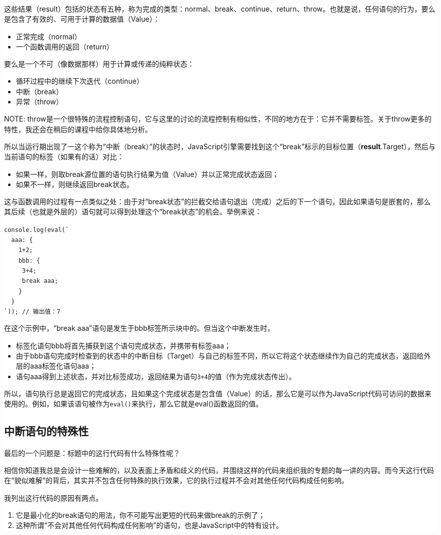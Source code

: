 这些结果（result）包括的状态有五种，称为完成的类型：normal、break、continue、return、throw。也就是说，任何语句的行为，要么是包含了有效的、可用于计算的数据值（Value）：

- 正常完成（normal）
- 一个函数调用的返回（return）

要么是一个不可（像数据那样）用于计算或传递的纯粹状态：

- 循环过程中的继续下次迭代（continue）
- 中断（break）
- 异常（throw）

> 
NOTE: throw是一个很特殊的流程控制语句，它与这里的讨论的流程控制有相似性，不同的地方在于：它并不需要标签。关于throw更多的特性，我还会在稍后的课程中给你具体地分析。


所以当运行期出现了一这个称为“中断（break）”的状态时，JavaScript引擎需要找到这个“break”标示的目标位置（**result**.Target），然后与当前语句的标签（如果有的话）对比：

- 如果一样，则取break源位置的语句执行结果为值（Value）并以正常完成状态返回；
- 如果不一样，则继续返回break状态。

这与函数调用的过程有一点类似之处：由于对“break状态”的拦截交给语句退出（完成）之后的下一个语句，因此如果语句是嵌套的，那么其后续（也就是外层的）语句就可以得到处理这个“break状态”的机会。举例来说：

```
console.log(eval(`
  aaa: {
    1+2;
    bbb: {
     3+4;
     break aaa;
    }
  }
`)); // 输出值：7

```

在这个示例中，“break aaa”语句是发生于bbb标签所示块中的。但当这个中断发生时，

- 标签化语句bbb将首先捕获到这个语句完成状态，并携带有标签aaa；
- 由于bbb语句完成时检查到的状态中的中断目标（Target）与自己的标签不同，所以它将这个状态继续作为自己的完成状态，返回给外层的aaa标签化语句aaa；
- 语句aaa得到上述状态，并对比标签成功，返回结果为语句`3+4`的值（作为完成状态传出）。

所以，语句执行总是返回它的完成状态，且如果这个完成状态是包含值（Value）的话，那么它是可以作为JavaScript代码可访问的数据来使用的。例如，如果该语句被作为`eval()`来执行，那么它就是eval()函数返回的值。

## 中断语句的特殊性

最后的一个问题是：标题中的这行代码有什么特殊性呢？

相信你知道我总是会设计一些难解的，以及表面上矛盾和歧义的代码，并围绕这样的代码来组织我的专题的每一讲的内容。而今天这行代码在“貌似难解”的背后，其实并不包含任何特殊的执行效果，它的执行过程并不会对其他任何代码构成任何影响。

我列出这行代码的原因有两点。

1. 它是最小化的break语句的用法，你不可能写出更短的代码来做break的示例了；
1. 这种所谓“不会对其他任何代码构成任何影响”的语句，也是JavaScript中的特有设计。
